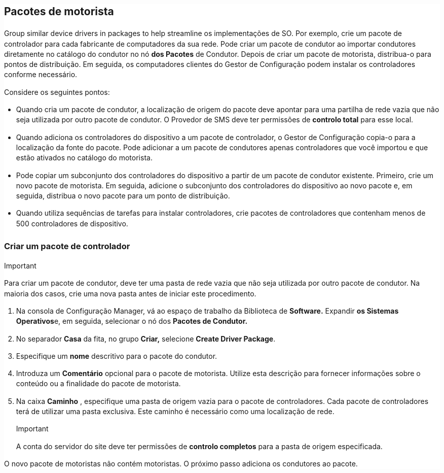 

## <a name="driver-packages"></a><a name="BKMK_ManagingDriverPackages"></a>Pacotes de motorista

Group similar device drivers in packages to help streamline os implementações de SO. Por exemplo, crie um pacote de controlador para cada fabricante de computadores da sua rede. Pode criar um pacote de condutor ao importar condutores diretamente no catálogo do condutor no nó **dos Pacotes** de Condutor. Depois de criar um pacote de motorista, distribua-o para pontos de distribuição. Em seguida, os computadores clientes do Gestor de Configuração podem instalar os controladores conforme necessário. 

Considere os seguintes pontos:  

- Quando cria um pacote de condutor, a localização de origem do pacote deve apontar para uma partilha de rede vazia que não seja utilizada por outro pacote de condutor. O Provedor de SMS deve ter permissões de **controlo total** para esse local.  

- Quando adiciona os controladores do dispositivo a um pacote de controlador, o Gestor de Configuração copia-o para a localização da fonte do pacote. Pode adicionar a um pacote de condutores apenas controladores que você importou e que estão ativados no catálogo do motorista.  

- Pode copiar um subconjunto dos controladores do dispositivo a partir de um pacote de condutor existente. Primeiro, crie um novo pacote de motorista. Em seguida, adicione o subconjunto dos controladores do dispositivo ao novo pacote e, em seguida, distribua o novo pacote para um ponto de distribuição.  

- Quando utiliza sequências de tarefas para instalar controladores, crie pacotes de controladores que contenham menos de 500 controladores de dispositivo.


### <a name="create-a-driver-package"></a><a name="BKMK_CreatingDriverPackages"></a> Criar um pacote de controlador  

> [!IMPORTANT]  
> Para criar um pacote de condutor, deve ter uma pasta de rede vazia que não seja utilizada por outro pacote de condutor. Na maioria dos casos, crie uma nova pasta antes de iniciar este procedimento.  

1. Na consola de Configuração Manager, vá ao espaço de trabalho da Biblioteca de **Software.** Expandir **os Sistemas Operativos**e, em seguida, selecionar o nó dos **Pacotes de Condutor.**  

2. No separador **Casa** da fita, no grupo **Criar,** selecione **Create Driver Package**.  

3. Especifique um **nome** descritivo para o pacote do condutor.  

4. Introduza um **Comentário** opcional para o pacote de motorista. Utilize esta descrição para fornecer informações sobre o conteúdo ou a finalidade do pacote de motorista.  

5. Na caixa **Caminho** , especifique uma pasta de origem vazia para o pacote de controladores. Cada pacote de controladores terá de utilizar uma pasta exclusiva. Este caminho é necessário como uma localização de rede.  

   > [!IMPORTANT]  
   > A conta do servidor do site deve ter permissões de **controlo completos** para a pasta de origem especificada.  

O novo pacote de motoristas não contém motoristas. O próximo passo adiciona os condutores ao pacote.  
